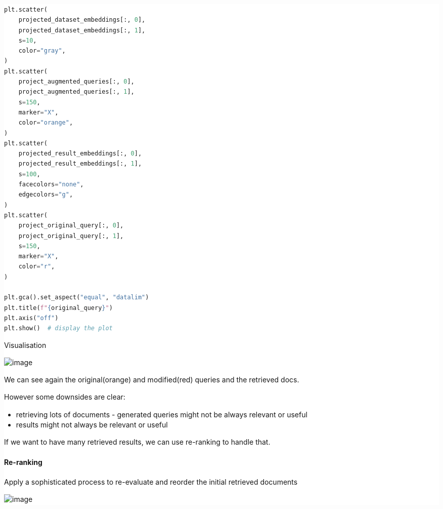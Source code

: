 ```python
plt.scatter(
    projected_dataset_embeddings[:, 0],
    projected_dataset_embeddings[:, 1],
    s=10,
    color="gray",
)
plt.scatter(
    project_augmented_queries[:, 0],
    project_augmented_queries[:, 1],
    s=150,
    marker="X",
    color="orange",
)
plt.scatter(
    projected_result_embeddings[:, 0],
    projected_result_embeddings[:, 1],
    s=100,
    facecolors="none",
    edgecolors="g",
)
plt.scatter(
    project_original_query[:, 0],
    project_original_query[:, 1],
    s=150,
    marker="X",
    color="r",
)

plt.gca().set_aspect("equal", "datalim")
plt.title(f"{original_query}")
plt.axis("off")
plt.show()  # display the plot
```

Visualisation 

<img width="699" alt="image" src="https://github.com/user-attachments/assets/15c9855a-e8ac-4748-950a-117b24eba9b9">

We can see again the original(orange) and modified(red) queries and the retrieved docs.

However some downsides are clear:

* retrieving lots of documents - generated queries might not be always relevant or useful
* results might not always be relevant or useful

If we want to have many retrieved results, we can use re-ranking to handle that.

#### Re-ranking

Apply a sophisticated process to re-evaluate and reorder the initial retrieved documents

<img width="827" alt="image" src="https://github.com/user-attachments/assets/5ca14240-c524-4440-9606-7757318c887b">
